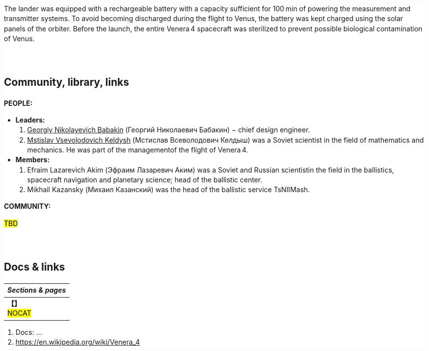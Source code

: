 The lander was equipped with a rechargeable battery with a capacity sufficient for 100 min of powering the measurement and transmitter systems. To avoid becoming discharged during the flight to Venus, the battery was kept charged using the solar panels of the orbiter. Before the launch, the entire Venera 4 spacecraft was sterilized to prevent possible biological contamination of Venus.



<p style="page-break-after:always"> </p>

## Community, library, links

**PEOPLE:**

   - **Leaders:**
      1. [Georgiy Nikolayevich Babakin](person.md) (Георгий Николаевич Бабакин) − chief design engineer.
      1. [Mstislav Vsevolodovich Keldysh](person.md) (Мстислав Всеволодович Келдыш) was a Soviet scientist in the field of mathematics and mechanics. He was part of the managementof the flight of Venera 4.
   - **Members:**
      1. Efraim Lazarevich Akim (Эфраим Лазаревич Аким) was a Soviet and Russian scientistin the field in the ballistics, spacecraft navigation and planetary science; head of the ballistic center.
      1. Mikhail Kazansky (Михаил Казанский)  was the head of the ballistic service TsNIIMash.

**COMMUNITY:**

<mark>TBD</mark>



<p style="page-break-after:always"> </p>

## Docs & links
|*Sections & pages*|
|:-|
|**【[](.md)】**<br> <mark>NOCAT</mark>|

   1. Docs: …
   1. <https://en.wikipedia.org/wiki/Venera_4>
